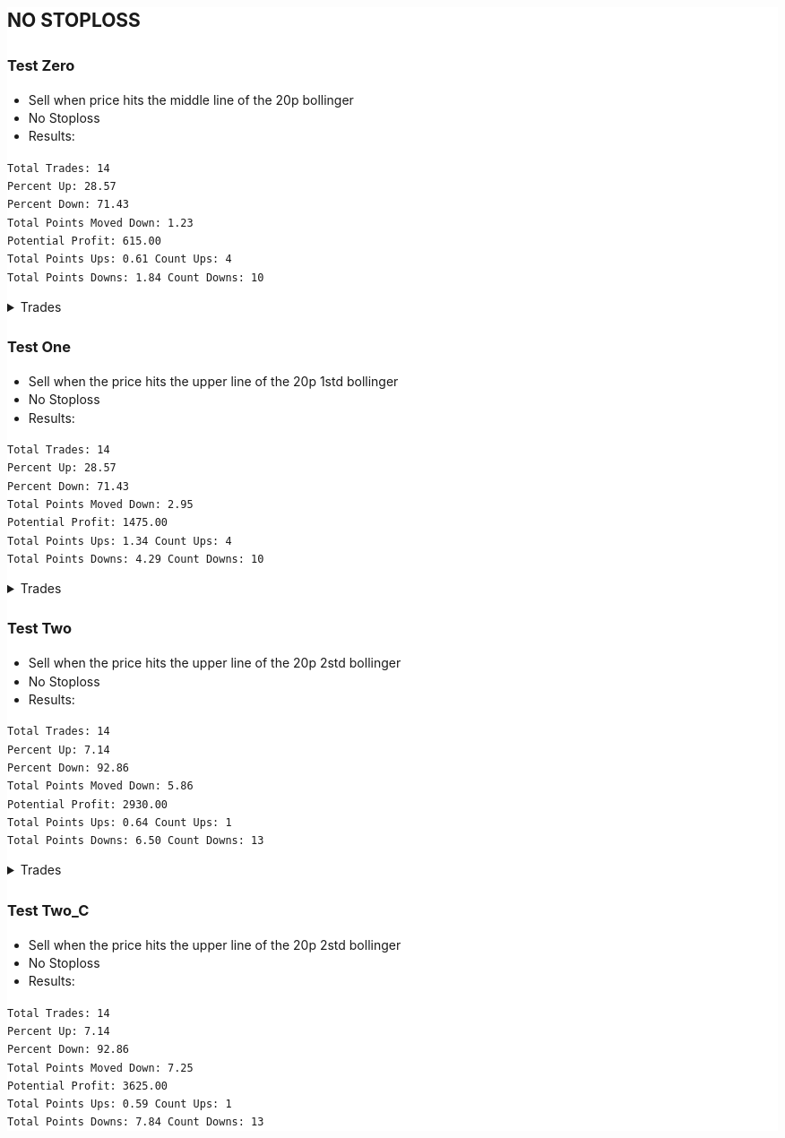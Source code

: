 ## NO STOPLOSS

### Test Zero
* Sell when price hits the middle line of the 20p bollinger
* No Stoploss
* Results:
```
Total Trades: 14
Percent Up: 28.57
Percent Down: 71.43
Total Points Moved Down: 1.23
Potential Profit: 615.00
Total Points Ups: 0.61 Count Ups: 4
Total Points Downs: 1.84 Count Downs: 10
```

<details><summary>Trades</summary></details>

### Test One
* Sell when the price hits the upper line of the 20p 1std bollinger
* No Stoploss
* Results:
```
Total Trades: 14
Percent Up: 28.57
Percent Down: 71.43
Total Points Moved Down: 2.95
Potential Profit: 1475.00
Total Points Ups: 1.34 Count Ups: 4
Total Points Downs: 4.29 Count Downs: 10
```

<details><summary>Trades</summary></details>

### Test Two
* Sell when the price hits the upper line of the 20p 2std bollinger
* No Stoploss
* Results:
```
Total Trades: 14
Percent Up: 7.14
Percent Down: 92.86
Total Points Moved Down: 5.86
Potential Profit: 2930.00
Total Points Ups: 0.64 Count Ups: 1
Total Points Downs: 6.50 Count Downs: 13
```

<details><summary>Trades</summary></details>

### Test Two_C
* Sell when the price hits the upper line of the 20p 2std bollinger
* No Stoploss
* Results:
```
Total Trades: 14
Percent Up: 7.14
Percent Down: 92.86
Total Points Moved Down: 7.25
Potential Profit: 3625.00
Total Points Ups: 0.59 Count Ups: 1
Total Points Downs: 7.84 Count Downs: 13
```

